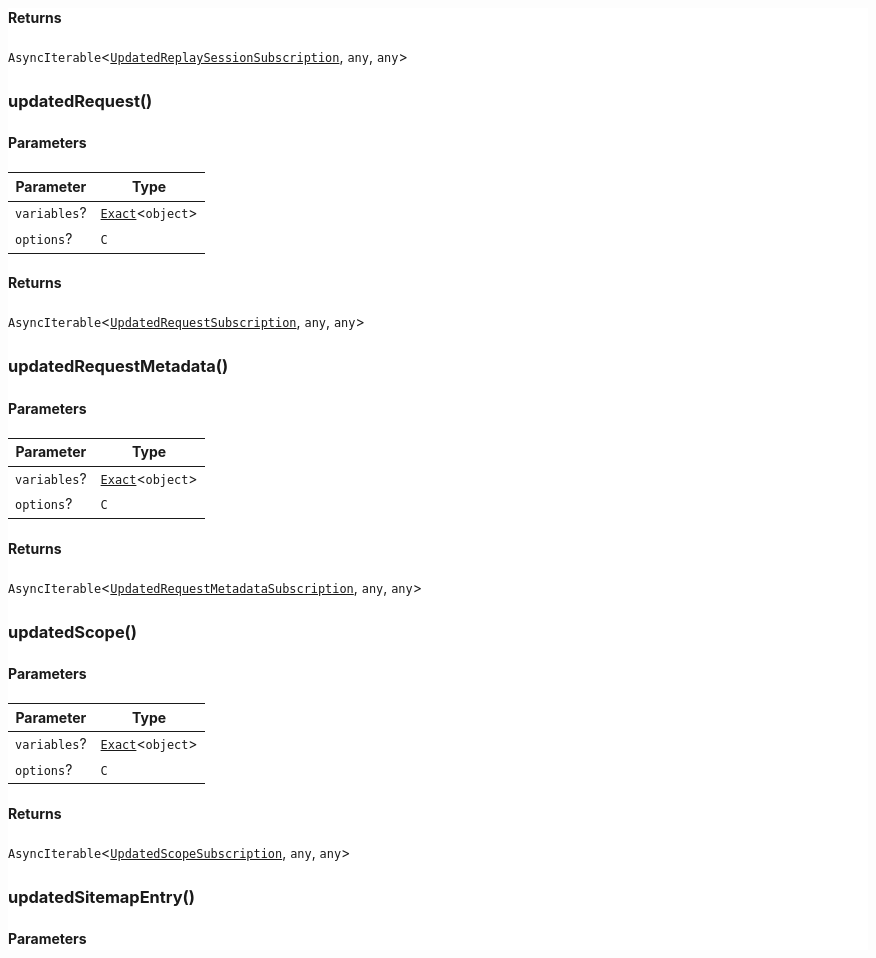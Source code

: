 #### Returns

`AsyncIterable`\<[`UpdatedReplaySessionSubscription`](../type-aliases/UpdatedReplaySessionSubscription.md), `any`, `any`\>

### updatedRequest()

#### Parameters

| Parameter | Type |
| ------ | ------ |
| `variables`? | [`Exact`](../type-aliases/Exact.md)\<`object`\> |
| `options`? | `C` |

#### Returns

`AsyncIterable`\<[`UpdatedRequestSubscription`](../type-aliases/UpdatedRequestSubscription.md), `any`, `any`\>

### updatedRequestMetadata()

#### Parameters

| Parameter | Type |
| ------ | ------ |
| `variables`? | [`Exact`](../type-aliases/Exact.md)\<`object`\> |
| `options`? | `C` |

#### Returns

`AsyncIterable`\<[`UpdatedRequestMetadataSubscription`](../type-aliases/UpdatedRequestMetadataSubscription.md), `any`, `any`\>

### updatedScope()

#### Parameters

| Parameter | Type |
| ------ | ------ |
| `variables`? | [`Exact`](../type-aliases/Exact.md)\<`object`\> |
| `options`? | `C` |

#### Returns

`AsyncIterable`\<[`UpdatedScopeSubscription`](../type-aliases/UpdatedScopeSubscription.md), `any`, `any`\>

### updatedSitemapEntry()

#### Parameters
